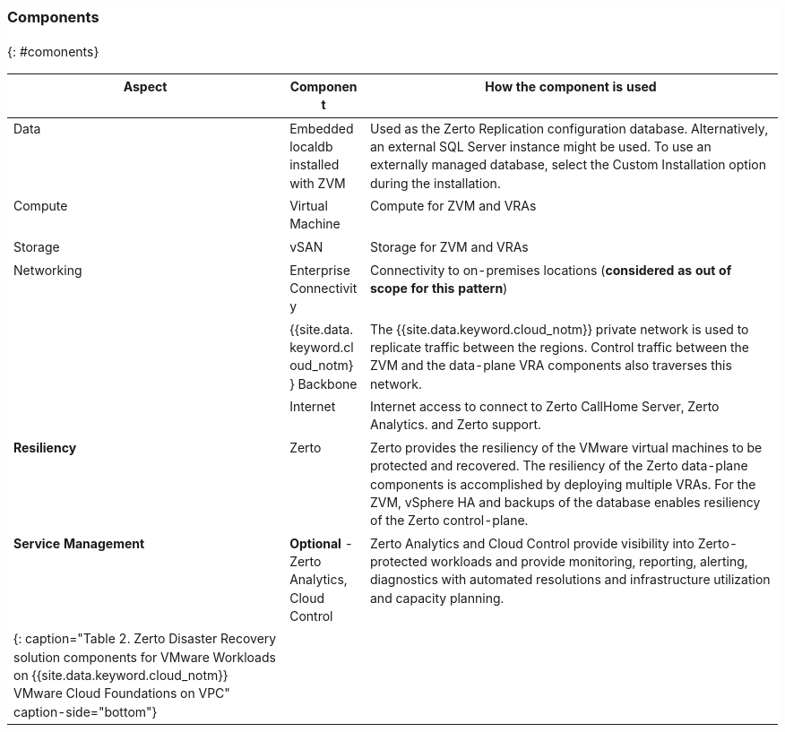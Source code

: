 ### Components

{: #comonents}

| **Aspect**                                                                                                                                                                  | **Component**                                 | **How the component is used**                                                                                                                                                                                                                                                          |
| --------------------------------------------------------------------------------------------------------------------------------------------------------------------------------- | --------------------------------------------------- | -------------------------------------------------------------------------------------------------------------------------------------------------------------------------------------------------------------------------------------------------------------------------------------------- |
| Data                                                                                                                                                                              | Embedded localdb installed with ZVM                 | Used as the Zerto Replication configuration database. Alternatively, an external SQL Server instance might be used. To use an externally managed database, select the Custom Installation option during the installation.                                                                    |
| Compute                                                                                                                                                                           | Virtual Machine                                     | Compute for ZVM and VRAs                                                                                                                                                                                                                                                                     |
| Storage                                                                                                                                                                           | vSAN                                                | Storage for ZVM and VRAs                                                                                                                                                                                                                                                                     |
| Networking                                                                                                                                                                        | Enterprise Connectivity                             | Connectivity to on-premises locations (**considered as out of scope for this pattern**)                                                                                                                                                                                                |
|                                                                                                                                                                                   | {{site.data.keyword.cloud_notm}} Backbone           | The {{site.data.keyword.cloud_notm}} private network is used to replicate traffic between the regions. Control traffic between the ZVM and the data-plane VRA components also traverses this network.                                                                                        |
|                                                                                                                                                                                   | Internet                                            | Internet access to connect to Zerto CallHome Server, Zerto Analytics. and Zerto support.                                                                                                                                                                                                     |
| **Resiliency**                                                                                                                                                              | Zerto                                               | Zerto provides the resiliency of the VMware virtual machines to be protected and recovered. The resiliency of the Zerto data-plane components is accomplished by deploying multiple VRAs. For the ZVM, vSphere HA and backups of the database enables resiliency of the Zerto control-plane. |
| **Service Management**                                                                                                                                                      | **Optional** - Zerto Analytics, Cloud Control | Zerto Analytics and Cloud Control provide visibility into Zerto-protected workloads and provide monitoring, reporting, alerting, diagnostics with automated resolutions and infrastructure utilization and capacity planning.                                                                |
| {: caption="Table 2. Zerto Disaster Recovery solution components for VMware Workloads on {{site.data.keyword.cloud_notm}} VMware Cloud Foundations on VPC" caption-side="bottom"} |                                                     |                                                                                                                                                                                                                                                                                              |
